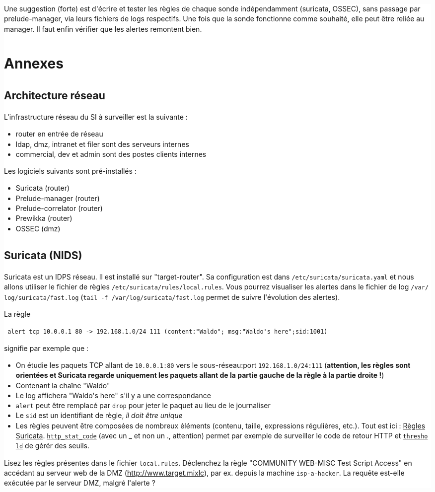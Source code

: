 Une suggestion (forte) est d'écrire et tester les règles de chaque sonde indépendamment (suricata, OSSEC), sans passage par prelude-manager, via leurs fichiers de logs respectifs. Une fois que la sonde fonctionne comme souhaité, elle peut être reliée au manager. Il faut enfin vérifier que les alertes remontent bien.

Annexes
=======

Architecture réseau
-------------------

L'infrastructure réseau du SI à surveiller est la suivante :

* router en entrée de réseau
* ldap, dmz, intranet et filer sont des serveurs internes
* commercial, dev et admin sont des postes clients internes


Les logiciels suivants sont pré-installés :

* Suricata (router)
* Prelude-manager (router)
* Prelude-correlator (router)
* Prewikka (router)
* OSSEC (dmz)


Suricata (NIDS)
---------------

Suricata est un IDPS réseau. Il est installé sur "target-router". Sa configuration est dans `/etc/suricata/suricata.yaml` et nous allons utiliser le fichier de règles `/etc/suricata/rules/local.rules`. Vous pourrez visualiser les alertes dans le fichier de log `/var/log/suricata/fast.log` (`tail -f /var/log/suricata/fast.log` permet de suivre l'évolution des alertes).

La règle
```
 alert tcp 10.0.0.1 80 -> 192.168.1.0/24 111 (content:"Waldo"; msg:"Waldo's here";sid:1001)
```

signifie par exemple que :

* On étudie les paquets TCP allant de `10.0.0.1:80` vers le sous-réseau:port `192.168.1.0/24:111` (__attention, les règles sont orientées et Suricata regarde uniquement les paquets allant de la partie gauche de la règle à la partie droite !__)
* Contenant la chaîne "Waldo"
* Le log affichera "Waldo's here" s'il y a une correspondance
* `alert` peut être remplacé par `drop` pour jeter le paquet au lieu de le journaliser
* Le `sid` est un identifiant de règle, _il doit être unique_
* Les règles peuvent être composées de nombreux éléments (contenu, taille, expressions régulières, etc.). Tout est ici : [Règles Suricata](https://suricata.readthedocs.io/en/latest/rules/index.html). [`http_stat_code`](https://suricata.readthedocs.io/en/latest/rules/http-keywords.html#http-stat-code) (avec un _ et non un ., attention) permet par exemple de surveiller le code de retour HTTP et [`threshold`](https://suricata.readthedocs.io/en/latest/rules/thresholding.html) de gérér des seuils. 

Lisez les règles présentes dans le fichier `local.rules`. Déclenchez la règle "COMMUNITY WEB-MISC Test Script Access" en accédant au serveur web de la DMZ (http://www.target.mixlc), par ex. depuis la machine `isp-a-hacker`. La requête est-elle exécutée par le serveur DMZ, malgré l'alerte ?
